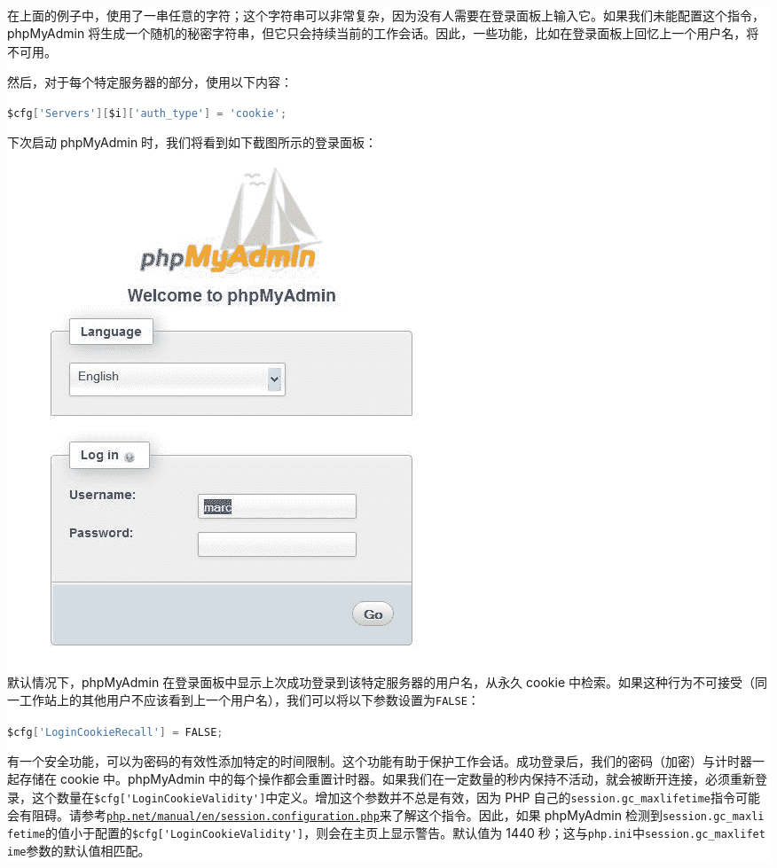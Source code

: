 在上面的例子中，使用了一串任意的字符；这个字符串可以非常复杂，因为没有人需要在登录面板上输入它。如果我们未能配置这个指令，phpMyAdmin 将生成一个随机的秘密字符串，但它只会持续当前的工作会话。因此，一些功能，比如在登录面板上回忆上一个用户名，将不可用。

然后，对于每个特定服务器的部分，使用以下内容：

```go
$cfg['Servers'][$i]['auth_type'] = 'cookie';

```

下次启动 phpMyAdmin 时，我们将看到如下截图所示的登录面板：

![使用 cookie 值进行身份验证](img/7782_02_01.jpg)

默认情况下，phpMyAdmin 在登录面板中显示上次成功登录到该特定服务器的用户名，从永久 cookie 中检索。如果这种行为不可接受（同一工作站上的其他用户不应该看到上一个用户名），我们可以将以下参数设置为`FALSE`：

```go
$cfg['LoginCookieRecall'] = FALSE;

```

有一个安全功能，可以为密码的有效性添加特定的时间限制。这个功能有助于保护工作会话。成功登录后，我们的密码（加密）与计时器一起存储在 cookie 中。phpMyAdmin 中的每个操作都会重置计时器。如果我们在一定数量的秒内保持不活动，就会被断开连接，必须重新登录，这个数量在`$cfg['LoginCookieValidity']`中定义。增加这个参数并不总是有效，因为 PHP 自己的`session.gc_maxlifetime`指令可能会有阻碍。请参考[`php.net/manual/en/session.configuration.php`](http://php.net/manual/en/session.configuration.php)来了解这个指令。因此，如果 phpMyAdmin 检测到`session.gc_maxlifetime`的值小于配置的`$cfg['LoginCookieValidity']`，则会在主页上显示警告。默认值为 1440 秒；这与`php.ini`中`session.gc_maxlifetime`参数的默认值相匹配。
